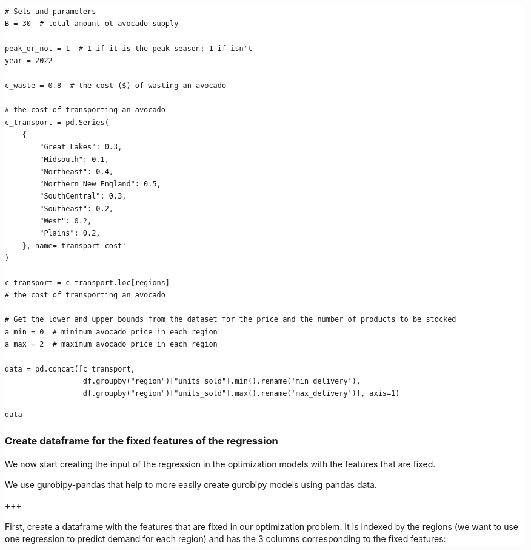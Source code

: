 ```{code-cell} ipython3
# Sets and parameters
B = 30  # total amount ot avocado supply

peak_or_not = 1  # 1 if it is the peak season; 1 if isn't
year = 2022

c_waste = 0.8  # the cost ($) of wasting an avocado

# the cost of transporting an avocado
c_transport = pd.Series(
    {
        "Great_Lakes": 0.3,
        "Midsouth": 0.1,
        "Northeast": 0.4,
        "Northern_New_England": 0.5,
        "SouthCentral": 0.3,
        "Southeast": 0.2,
        "West": 0.2,
        "Plains": 0.2,
    }, name='transport_cost'
)

c_transport = c_transport.loc[regions]
# the cost of transporting an avocado

# Get the lower and upper bounds from the dataset for the price and the number of products to be stocked
a_min = 0  # minimum avocado price in each region
a_max = 2  # maximum avocado price in each region

data = pd.concat([c_transport,
                  df.groupby("region")["units_sold"].min().rename('min_delivery'),
                  df.groupby("region")["units_sold"].max().rename('max_delivery')], axis=1)
```

```{code-cell} ipython3
data
```

### Create dataframe for the fixed features of the regression

We now start creating the input of the regression in the optimization models with the features that are fixed.

We use gurobipy-pandas that help to more easily create gurobipy models using pandas data.

+++

First, create a dataframe with the features that are fixed in our optimization problem.
It is indexed by the regions (we want to use one regression to predict demand for each region) and has the 3
columns corresponding to the fixed features:
